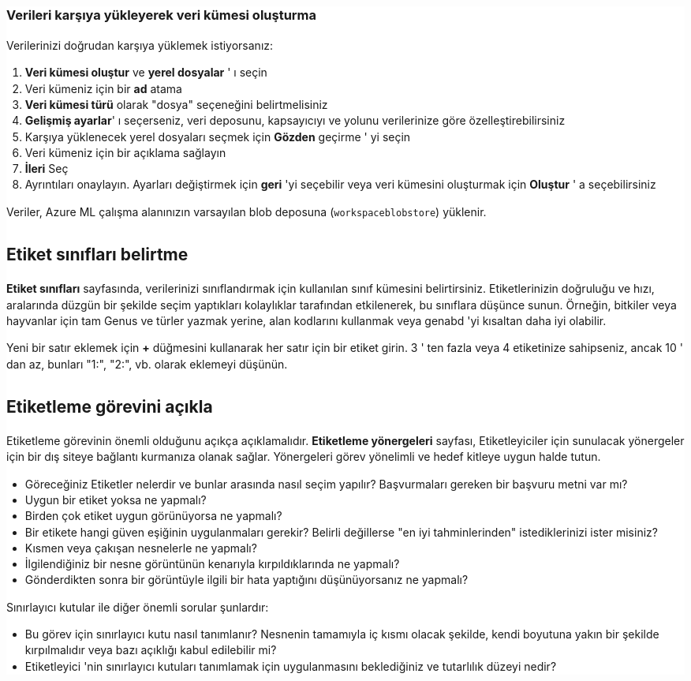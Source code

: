 ### <a name="create-a-dataset-by-uploading-data"></a>Verileri karşıya yükleyerek veri kümesi oluşturma

Verilerinizi doğrudan karşıya yüklemek istiyorsanız:

1. **Veri kümesi oluştur** ve **yerel dosyalar** ' ı seçin
1. Veri kümeniz için bir **ad** atama
1. **Veri kümesi türü** olarak "dosya" seçeneğini belirtmelisiniz
1. **Gelişmiş ayarlar**' ı seçerseniz, veri deposunu, kapsayıcıyı ve yolunu verilerinize göre özelleştirebilirsiniz
1. Karşıya yüklenecek yerel dosyaları seçmek için **Gözden** geçirme ' yi seçin
1. Veri kümeniz için bir açıklama sağlayın
1. **İleri** Seç 
1. Ayrıntıları onaylayın. Ayarları değiştirmek için **geri** 'yi seçebilir veya veri kümesini oluşturmak için **Oluştur** ' a seçebilirsiniz

Veriler, Azure ML çalışma alanınızın varsayılan blob deposuna (`workspaceblobstore`) yüklenir.

## <a name="specify-label-classes"></a>Etiket sınıfları belirtme

**Etiket sınıfları** sayfasında, verilerinizi sınıflandırmak için kullanılan sınıf kümesini belirtirsiniz. Etiketlerinizin doğruluğu ve hızı, aralarında düzgün bir şekilde seçim yaptıkları kolaylıklar tarafından etkilenerek, bu sınıflara düşünce sunun. Örneğin, bitkiler veya hayvanlar için tam Genus ve türler yazmak yerine, alan kodlarını kullanmak veya genabd 'yi kısaltan daha iyi olabilir. 

Yeni bir satır eklemek için **+** düğmesini kullanarak her satır için bir etiket girin. 3 ' ten fazla veya 4 etiketinize sahipseniz, ancak 10 ' dan az, bunları "1:", "2:", vb. olarak eklemeyi düşünün. 

## <a name="describe-the-labeling-task"></a>Etiketleme görevini açıkla

Etiketleme görevinin önemli olduğunu açıkça açıklamalıdır. **Etiketleme yönergeleri** sayfası, Etiketleyiciler için sunulacak yönergeler için bir dış siteye bağlantı kurmanıza olanak sağlar. Yönergeleri görev yönelimli ve hedef kitleye uygun halde tutun. 

* Göreceğiniz Etiketler nelerdir ve bunlar arasında nasıl seçim yapılır? Başvurmaları gereken bir başvuru metni var mı?
* Uygun bir etiket yoksa ne yapmalı? 
* Birden çok etiket uygun görünüyorsa ne yapmalı?
* Bir etikete hangi güven eşiğinin uygulanmaları gerekir? Belirli değillerse "en iyi tahminlerinden" istediklerinizi ister misiniz?
* Kısmen veya çakışan nesnelerle ne yapmalı?
* İlgilendiğiniz bir nesne görüntünün kenarıyla kırpıldıklarında ne yapmalı?
* Gönderdikten sonra bir görüntüyle ilgili bir hata yaptığını düşünüyorsanız ne yapmalı? 

Sınırlayıcı kutular ile diğer önemli sorular şunlardır:

* Bu görev için sınırlayıcı kutu nasıl tanımlanır? Nesnenin tamamıyla iç kısmı olacak şekilde, kendi boyutuna yakın bir şekilde kırpılmalıdır veya bazı açıklığı kabul edilebilir mi? 
* Etiketleyici 'nin sınırlayıcı kutuları tanımlamak için uygulanmasını beklediğiniz ve tutarlılık düzeyi nedir?

